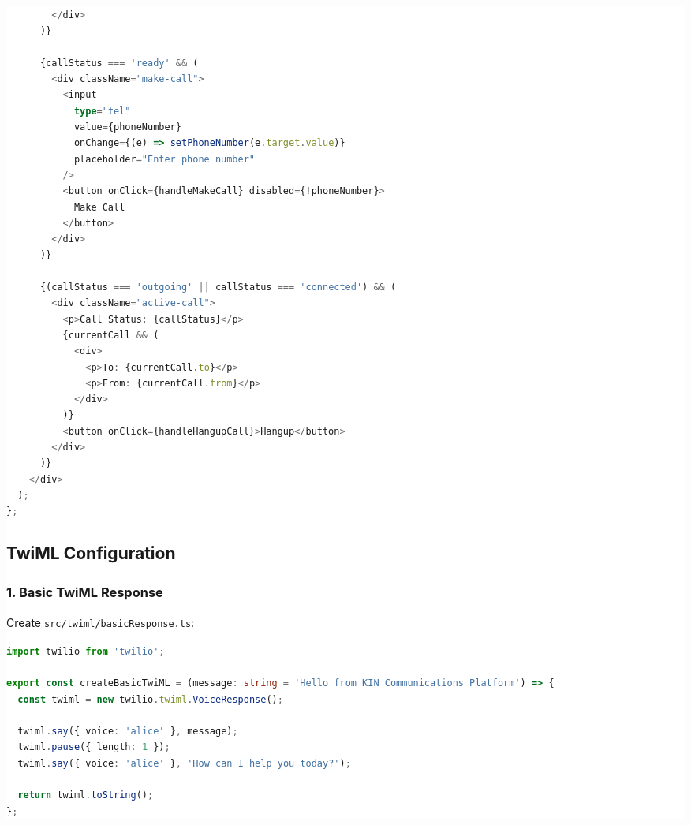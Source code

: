```typescript
        </div>
      )}

      {callStatus === 'ready' && (
        <div className="make-call">
          <input
            type="tel"
            value={phoneNumber}
            onChange={(e) => setPhoneNumber(e.target.value)}
            placeholder="Enter phone number"
          />
          <button onClick={handleMakeCall} disabled={!phoneNumber}>
            Make Call
          </button>
        </div>
      )}

      {(callStatus === 'outgoing' || callStatus === 'connected') && (
        <div className="active-call">
          <p>Call Status: {callStatus}</p>
          {currentCall && (
            <div>
              <p>To: {currentCall.to}</p>
              <p>From: {currentCall.from}</p>
            </div>
          )}
          <button onClick={handleHangupCall}>Hangup</button>
        </div>
      )}
    </div>
  );
};
```

## TwiML Configuration

### 1. Basic TwiML Response

Create `src/twiml/basicResponse.ts`:

```typescript
import twilio from 'twilio';

export const createBasicTwiML = (message: string = 'Hello from KIN Communications Platform') => {
  const twiml = new twilio.twiml.VoiceResponse();
  
  twiml.say({ voice: 'alice' }, message);
  twiml.pause({ length: 1 });
  twiml.say({ voice: 'alice' }, 'How can I help you today?');
  
  return twiml.toString();
};
```
